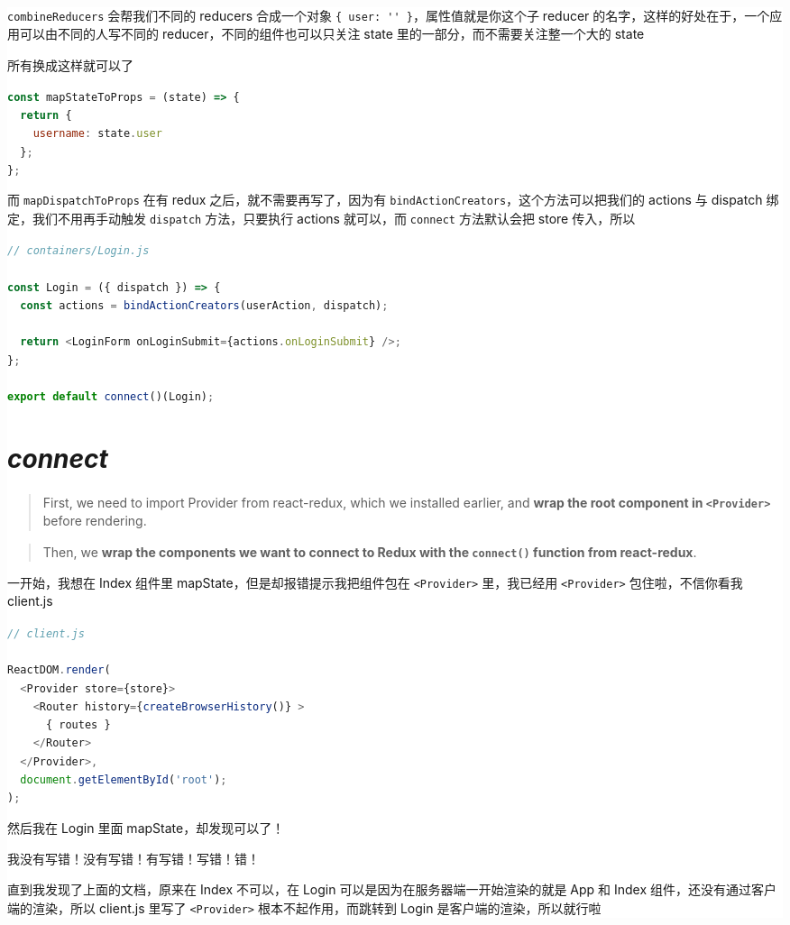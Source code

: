 `combineReducers` 会帮我们不同的 reducers 合成一个对象 `{ user: '' }`，属性值就是你这个子 reducer 的名字，这样的好处在于，一个应用可以由不同的人写不同的 reducer，不同的组件也可以只关注 state 里的一部分，而不需要关注整一个大的 state

所有换成这样就可以了

```javascript
const mapStateToProps = (state) => {
  return {
    username: state.user
  };
};
```

而 `mapDispatchToProps` 在有 redux 之后，就不需要再写了，因为有 `bindActionCreators`，这个方法可以把我们的 actions 与 dispatch 绑定，我们不用再手动触发 `dispatch` 方法，只要执行 actions 就可以，而 `connect` 方法默认会把 store 传入，所以

```javascript
// containers/Login.js

const Login = ({ dispatch }) => {
  const actions = bindActionCreators(userAction, dispatch);
  
  return <LoginForm onLoginSubmit={actions.onLoginSubmit} />;
};

export default connect()(Login);
```

# *connect* 

> First, we need to import Provider from react-redux, which we installed earlier, and **wrap the root component in `<Provider>`** before rendering.

> Then, we **wrap the components we want to connect to Redux with the `connect()` function from react-redux**.

一开始，我想在 Index 组件里 mapState，但是却报错提示我把组件包在 `<Provider>` 里，我已经用 `<Provider>` 包住啦，不信你看我 client.js

```javascript
// client.js

ReactDOM.render(
  <Provider store={store}>
    <Router history={createBrowserHistory()} >
      { routes }
    </Router>
  </Provider>,
  document.getElementById('root');
);
```

然后我在 Login 里面 mapState，却发现可以了！

我没有写错！没有写错！有写错！写错！错！

直到我发现了上面的文档，原来在 Index 不可以，在 Login 可以是因为在服务器端一开始渲染的就是 App 和 Index 组件，还没有通过客户端的渲染，所以 client.js 里写了 `<Provider>` 根本不起作用，而跳转到 Login 是客户端的渲染，所以就行啦
